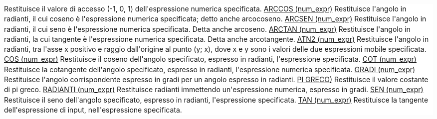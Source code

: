 <td>Restituisce il valore di accesso (-1, 0, 1) dell'espressione numerica specificata.</td>
</tr>
<tr>
<tr>
<td><a href="https://msdn.microsoft.com/library/azure/dn782250.aspx#bk_acos">ARCCOS (num_expr)</a></td>   
<td>Restituisce l'angolo in radianti, il cui coseno è l'espressione numerica specificata; detto anche arcocoseno.</td>
</tr>
<tr>
<td><a href="https://msdn.microsoft.com/library/azure/dn782250.aspx#bk_asin">ARCSEN (num_expr)</a></td>   
<td>Restituisce l'angolo in radianti, il cui seno è l'espressione numerica specificata. Detta anche arcoseno.</td>
</tr>
<tr>
<td><a href="https://msdn.microsoft.com/library/azure/dn782250.aspx#bk_atan">ARCTAN (num_expr)</a></td>   
<td>Restituisce l'angolo in radianti, la cui tangente è l'espressione numerica specificata. Detta anche arcotangente.</td>
</tr>
<tr>
<td><a href="https://msdn.microsoft.com/library/azure/dn782250.aspx#bk_atn2">ATN2 (num_expr)</a></td>   
<td>Restituisce l'angolo in radianti, tra l'asse x positivo e raggio dall'origine al punto (y; x), dove x e y sono i valori delle due espressioni mobile specificata.</td>
</tr>
<tr>
<td><a href="https://msdn.microsoft.com/library/azure/dn782250.aspx#bk_cos">COS (num_expr)</a></td> 
<td>Restituisce il coseno dell'angolo specificato, espresso in radianti, l'espressione specificata.</td>
</tr>
<tr>
<td><a href="https://msdn.microsoft.com/library/azure/dn782250.aspx#bk_cot">COT (num_expr)</a></td> 
<td>Restituisce la cotangente dell'angolo specificato, espresso in radianti, l'espressione numerica specificata.</td>
</tr>
<tr>
<td><a href="https://msdn.microsoft.com/library/azure/dn782250.aspx#bk_degrees">GRADI (num_expr)</a></td> 
<td>Restituisce l'angolo corrispondente espresso in gradi per un angolo espresso in radianti.</td>
</tr>
<tr>
<td><a href="https://msdn.microsoft.com/library/azure/dn782250.aspx#bk_pi">PI GRECO)</a></td>   
<td>Restituisce il valore costante di pi greco.</td>
</tr>
<tr>
<td><a href="https://msdn.microsoft.com/library/azure/dn782250.aspx#bk_radians">RADIANTI (num_expr)</a></td> 
<td>Restituisce radianti immettendo un'espressione numerica, espresso in gradi.</td>
</tr>
<tr>
<td><a href="https://msdn.microsoft.com/library/azure/dn782250.aspx#bk_sin">SEN (num_expr)</a></td> 
<td>Restituisce il seno dell'angolo specificato, espresso in radianti, l'espressione specificata.</td>
</tr>
<tr>
<td><a href="https://msdn.microsoft.com/library/azure/dn782250.aspx#bk_tan">TAN (num_expr)</a></td> 
<td>Restituisce la tangente dell'espressione di input, nell'espressione specificata.</td>
</tr>
